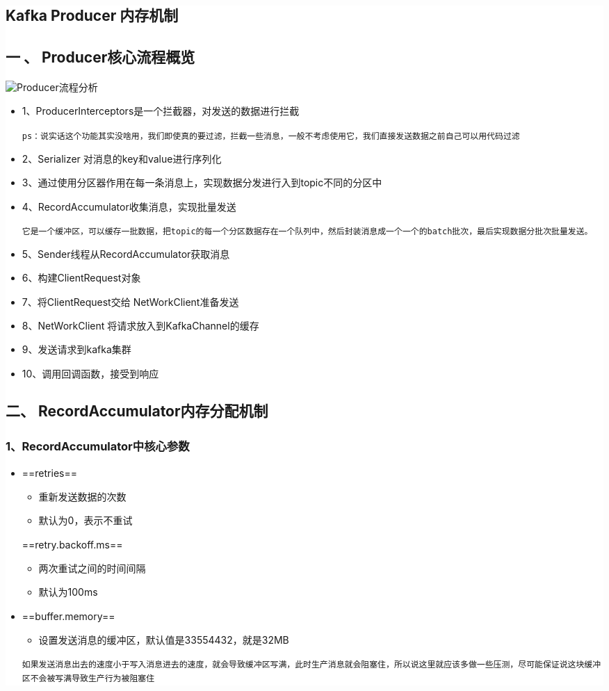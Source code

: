 

## Kafka Producer 内存机制



## 一 、 Producer核心流程概览

![Producer流程分析](D:%5Ckaikeba%5Ckafka%5Ckafka-day02%5Ckafka%E7%AC%AC%E4%BA%8C%E6%AC%A1%E8%AF%BE.assets%5CProducer%E6%B5%81%E7%A8%8B%E5%88%86%E6%9E%90.png)

- 1、ProducerInterceptors是一个拦截器，对发送的数据进行拦截

  ```
  ps：说实话这个功能其实没啥用，我们即使真的要过滤，拦截一些消息，一般不考虑使用它，我们直接发送数据之前自己可以用代码过滤
  ```

- 2、Serializer 对消息的key和value进行序列化

- 3、通过使用分区器作用在每一条消息上，实现数据分发进行入到topic不同的分区中

- 4、RecordAccumulator收集消息，实现批量发送

  ```
  它是一个缓冲区，可以缓存一批数据，把topic的每一个分区数据存在一个队列中，然后封装消息成一个一个的batch批次，最后实现数据分批次批量发送。
  ```

- 5、Sender线程从RecordAccumulator获取消息

- 6、构建ClientRequest对象

- 7、将ClientRequest交给 NetWorkClient准备发送

- 8、NetWorkClient 将请求放入到KafkaChannel的缓存

- 9、发送请求到kafka集群

- 10、调用回调函数，接受到响应



## 二、 RecordAccumulator内存分配机制

### 1、RecordAccumulator中核心参数

- ==retries==

  - 重新发送数据的次数


  - 默认为0，表示不重试

  ==retry.backoff.ms==

  - 两次重试之间的时间间隔

  - 默认为100ms

- ==buffer.memory==

  - 设置发送消息的缓冲区，默认值是33554432，就是32MB

  ```
  如果发送消息出去的速度小于写入消息进去的速度，就会导致缓冲区写满，此时生产消息就会阻塞住，所以说这里就应该多做一些压测，尽可能保证说这块缓冲区不会被写满导致生产行为被阻塞住
  ```
